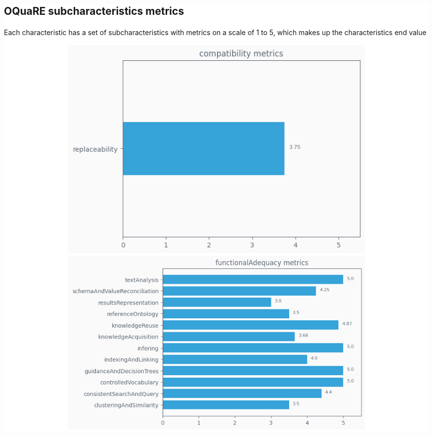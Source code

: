 ## OQuaRE subcharacteristics metrics
Each characteristic has a set of subcharacteristics with metrics on a scale of 1 to 5, which makes up the characteristics end value

<p align="center" width="100%">
	<img width="600px" style="object-fit: scale;" src="img/FT_llama-3-8b-wo_CustomerComplaint_compatibility_subcharacteristics_metrics.png"/>
	<img width="600px" style="object-fit: scale;" src="img/FT_llama-3-8b-wo_CustomerComplaint_functionalAdequacy_subcharacteristics_metrics.png"/>